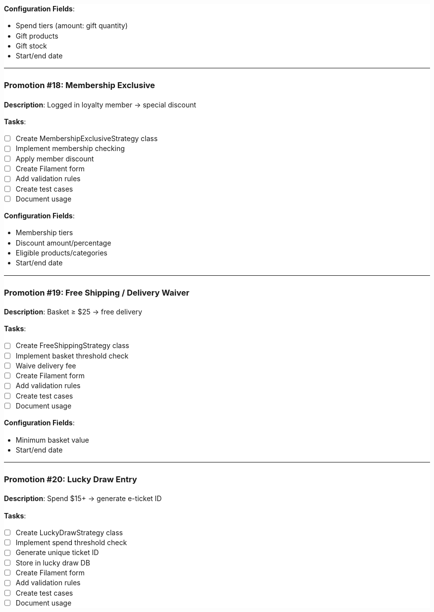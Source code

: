 **Configuration Fields**:
- Spend tiers (amount: gift quantity)
- Gift products
- Gift stock
- Start/end date

---

### Promotion #18: Membership Exclusive
**Description**: Logged in loyalty member → special discount

**Tasks**:
- [ ] Create MembershipExclusiveStrategy class
- [ ] Implement membership checking
- [ ] Apply member discount
- [ ] Create Filament form
- [ ] Add validation rules
- [ ] Create test cases
- [ ] Document usage

**Configuration Fields**:
- Membership tiers
- Discount amount/percentage
- Eligible products/categories
- Start/end date

---

### Promotion #19: Free Shipping / Delivery Waiver
**Description**: Basket ≥ $25 → free delivery

**Tasks**:
- [ ] Create FreeShippingStrategy class
- [ ] Implement basket threshold check
- [ ] Waive delivery fee
- [ ] Create Filament form
- [ ] Add validation rules
- [ ] Create test cases
- [ ] Document usage

**Configuration Fields**:
- Minimum basket value
- Start/end date

---

### Promotion #20: Lucky Draw Entry
**Description**: Spend $15+ → generate e-ticket ID

**Tasks**:
- [ ] Create LuckyDrawStrategy class
- [ ] Implement spend threshold check
- [ ] Generate unique ticket ID
- [ ] Store in lucky draw DB
- [ ] Create Filament form
- [ ] Add validation rules
- [ ] Create test cases
- [ ] Document usage
